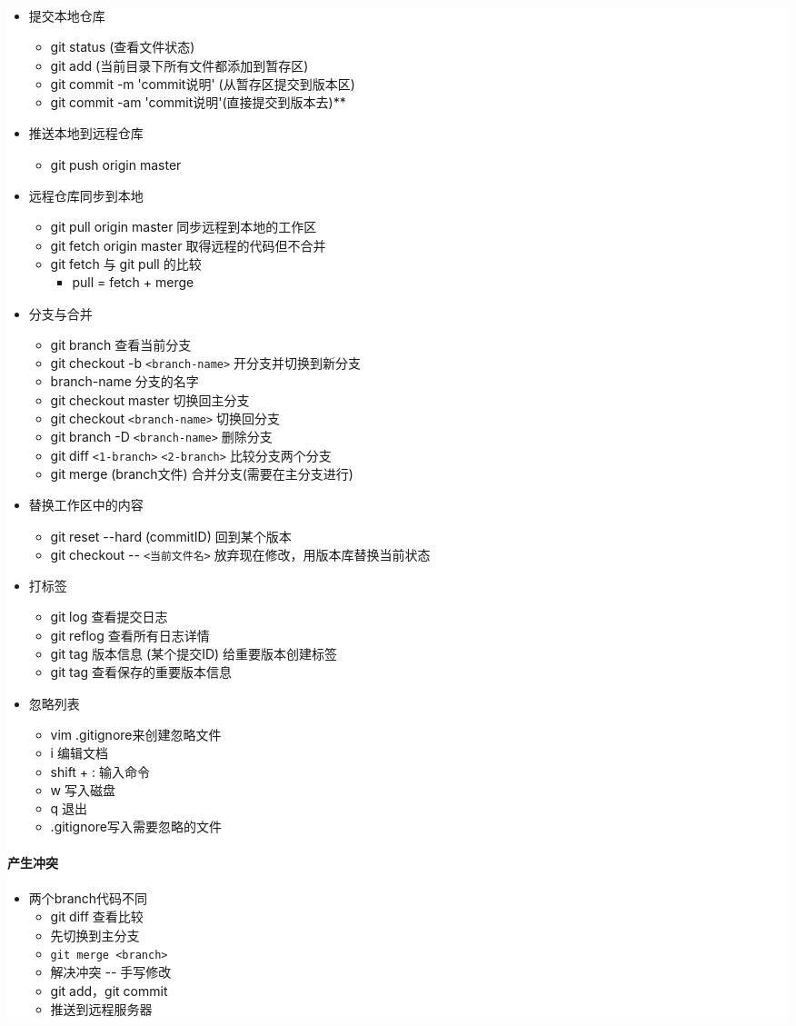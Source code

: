 - 提交本地仓库

	- git status (查看文件状态)
	- git add  (当前目录下所有文件都添加到暂存区)
	- git commit -m 'commit说明'  (从暂存区提交到版本区)
	- git commit -am 'commit说明'(直接提交到版本去)**

- 推送本地到远程仓库

	- git push origin master

- 远程仓库同步到本地

	- git pull origin master 同步远程到本地的工作区
	- git fetch origin master 取得远程的代码但不合并
	- git fetch 与 git pull 的比较
		- pull = fetch + merge

- 分支与合并

	- git branch 查看当前分支
	- git checkout -b `<branch-name>` 开分支并切换到新分支
	- branch-name 分支的名字
	- git checkout master 切换回主分支
	- git checkout `<branch-name>` 切换回分支
	- git branch -D `<branch-name>` 删除分支
	- git diff `<1-branch>` `<2-branch>` 比较分支两个分支
	- git merge (branch文件) 合并分支(需要在主分支进行)

- 替换工作区中的内容

	- git reset --hard (commitID) 回到某个版本
	- git checkout -- `<当前文件名>` 放弃现在修改，用版本库替换当前状态

- 打标签

	- git log 查看提交日志
	- git reflog 查看所有日志详情
	- git tag 版本信息 (某个提交ID) 给重要版本创建标签
	- git tag 查看保存的重要版本信息

- 忽略列表

	- vim .gitignore来创建忽略文件
	- i 编辑文档
	- shift + :  输入命令
	- w 写入磁盘
	- q 退出
	- .gitignore写入需要忽略的文件

#### 产生冲突
- 两个branch代码不同
	- git diff  查看比较
	- 先切换到主分支
	- `git merge <branch>`
	- 解决冲突 -- 手写修改
	- git add，git commit
	- 推送到远程服务器
